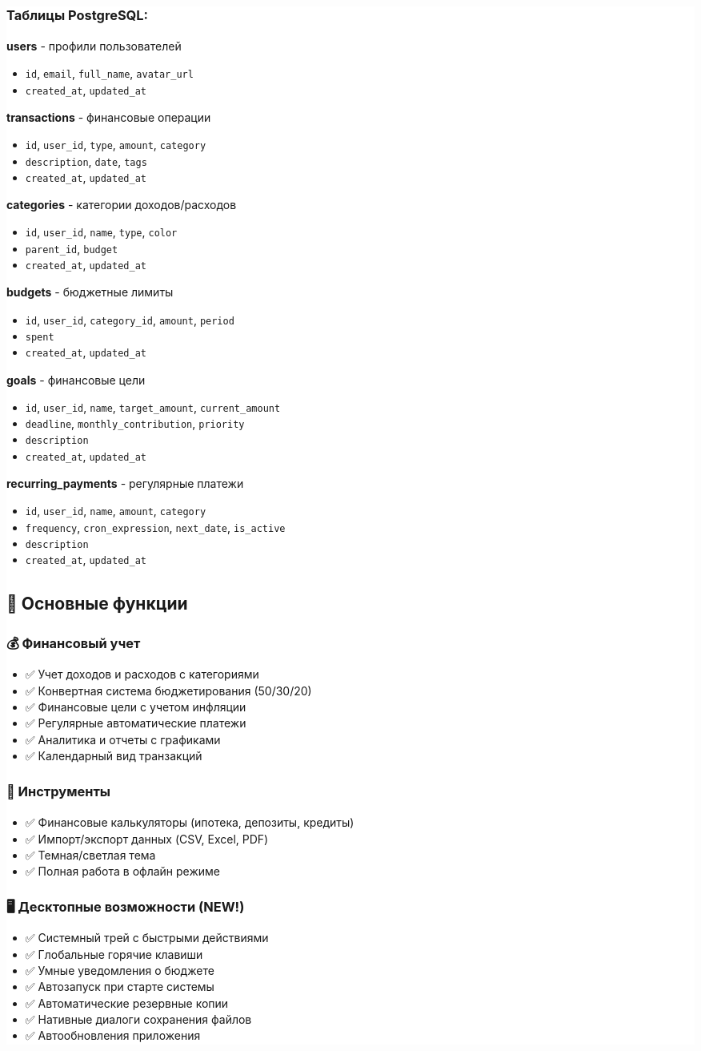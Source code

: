 ### Таблицы PostgreSQL:

**users** - профили пользователей
- `id`, `email`, `full_name`, `avatar_url`
- `created_at`, `updated_at`

**transactions** - финансовые операции
- `id`, `user_id`, `type`, `amount`, `category`
- `description`, `date`, `tags`
- `created_at`, `updated_at`

**categories** - категории доходов/расходов
- `id`, `user_id`, `name`, `type`, `color`
- `parent_id`, `budget`
- `created_at`, `updated_at`

**budgets** - бюджетные лимиты
- `id`, `user_id`, `category_id`, `amount`, `period`
- `spent`
- `created_at`, `updated_at`

**goals** - финансовые цели
- `id`, `user_id`, `name`, `target_amount`, `current_amount`
- `deadline`, `monthly_contribution`, `priority`
- `description`
- `created_at`, `updated_at`

**recurring_payments** - регулярные платежи
- `id`, `user_id`, `name`, `amount`, `category`
- `frequency`, `cron_expression`, `next_date`, `is_active`
- `description`
- `created_at`, `updated_at`

## 🎯 Основные функции

### 💰 Финансовый учет
- ✅ Учет доходов и расходов с категориями
- ✅ Конвертная система бюджетирования (50/30/20)
- ✅ Финансовые цели с учетом инфляции
- ✅ Регулярные автоматические платежи
- ✅ Аналитика и отчеты с графиками
- ✅ Календарный вид транзакций

### 🔧 Инструменты
- ✅ Финансовые калькуляторы (ипотека, депозиты, кредиты)
- ✅ Импорт/экспорт данных (CSV, Excel, PDF)
- ✅ Темная/светлая тема
- ✅ Полная работа в офлайн режиме

### 🖥️ Десктопные возможности (NEW!)
- ✅ Системный трей с быстрыми действиями
- ✅ Глобальные горячие клавиши
- ✅ Умные уведомления о бюджете
- ✅ Автозапуск при старте системы
- ✅ Автоматические резервные копии
- ✅ Нативные диалоги сохранения файлов
- ✅ Автообновления приложения

